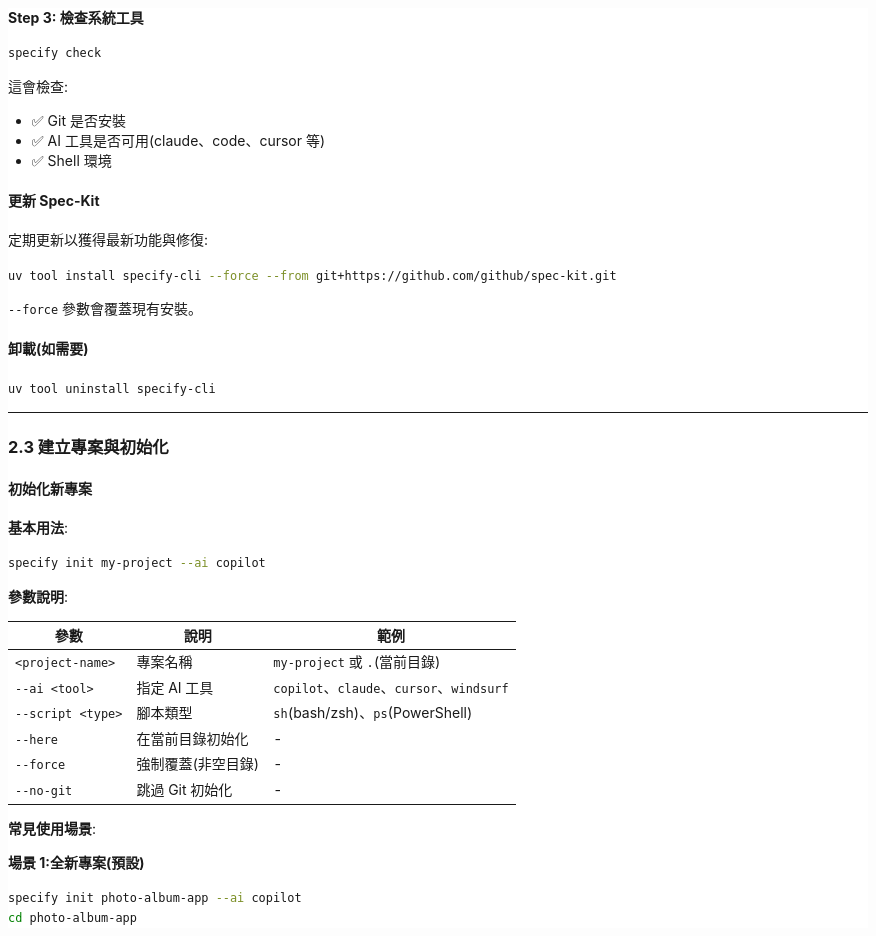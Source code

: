 **Step 3: 檢查系統工具**

```bash
specify check
```

這會檢查:
- ✅ Git 是否安裝
- ✅ AI 工具是否可用(claude、code、cursor 等)
- ✅ Shell 環境

#### 更新 Spec-Kit

定期更新以獲得最新功能與修復:

```bash
uv tool install specify-cli --force --from git+https://github.com/github/spec-kit.git
```

`--force` 參數會覆蓋現有安裝。

#### 卸載(如需要)

```bash
uv tool uninstall specify-cli
```

---

### 2.3 建立專案與初始化

#### 初始化新專案

**基本用法**:

```bash
specify init my-project --ai copilot
```

**參數說明**:

| 參數 | 說明 | 範例 |
|------|-----|------|
| `<project-name>` | 專案名稱 | `my-project` 或 `.`(當前目錄) |
| `--ai <tool>` | 指定 AI 工具 | `copilot`、`claude`、`cursor`、`windsurf` |
| `--script <type>` | 腳本類型 | `sh`(bash/zsh)、`ps`(PowerShell) |
| `--here` | 在當前目錄初始化 | - |
| `--force` | 強制覆蓋(非空目錄) | - |
| `--no-git` | 跳過 Git 初始化 | - |

**常見使用場景**:

**場景 1:全新專案(預設)**

```bash
specify init photo-album-app --ai copilot
cd photo-album-app
```
